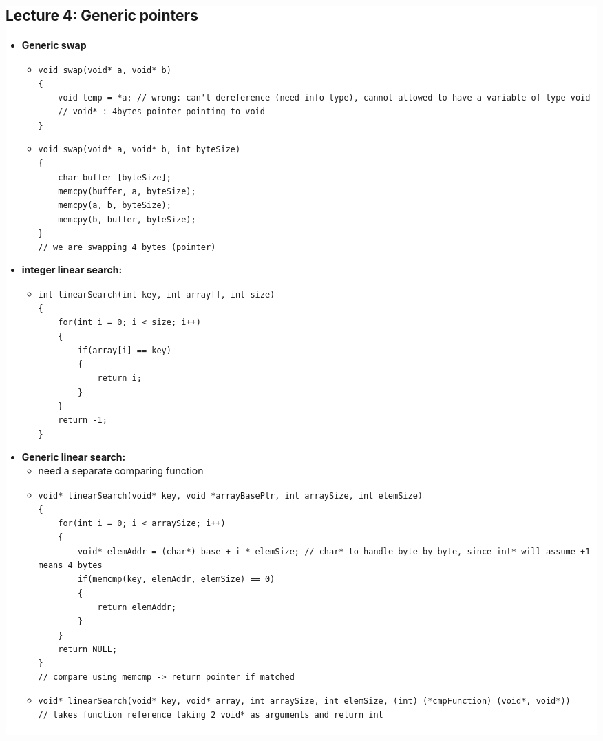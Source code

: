 ## Lecture 4: Generic pointers
-   **Generic swap**
    -   ```
        void swap(void* a, void* b)
        {
            void temp = *a; // wrong: can't dereference (need info type), cannot allowed to have a variable of type void
            // void* : 4bytes pointer pointing to void
        }
    -   ```
        void swap(void* a, void* b, int byteSize)
        {
            char buffer [byteSize];
            memcpy(buffer, a, byteSize);
            memcpy(a, b, byteSize);
            memcpy(b, buffer, byteSize);
        }
        // we are swapping 4 bytes (pointer)
-   **integer linear search:**
    -   ```
        int linearSearch(int key, int array[], int size)
        {
            for(int i = 0; i < size; i++)
            {
                if(array[i] == key)
                {
                    return i;
                }
            }
            return -1;
        }
-   **Generic linear search:**
    -   need a separate comparing function
    -   ```
        void* linearSearch(void* key, void *arrayBasePtr, int arraySize, int elemSize)
        {
            for(int i = 0; i < arraySize; i++)
            {
                void* elemAddr = (char*) base + i * elemSize; // char* to handle byte by byte, since int* will assume +1 means 4 bytes
                if(memcmp(key, elemAddr, elemSize) == 0)
                {
                    return elemAddr;
                }
            }
            return NULL;
        }
        // compare using memcmp -> return pointer if matched
    -   ```
        void* linearSearch(void* key, void* array, int arraySize, int elemSize, (int) (*cmpFunction) (void*, void*))
        // takes function reference taking 2 void* as arguments and return int
        